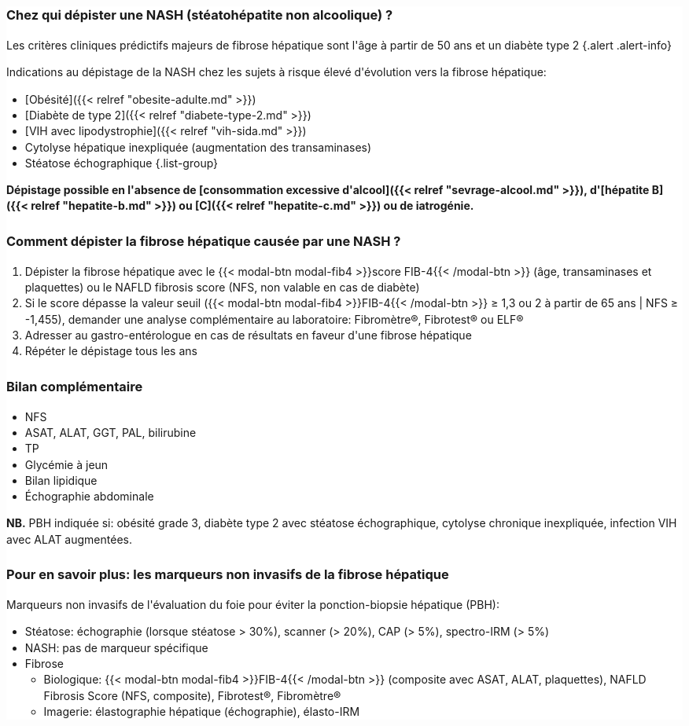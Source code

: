 ### Chez qui dépister une NASH (stéatohépatite non alcoolique) ?

Les critères cliniques prédictifs majeurs de fibrose hépatique sont l'âge à partir de 50 ans et un diabète type 2
{.alert .alert-info}

Indications au dépistage de la NASH chez les sujets à risque élevé d'évolution vers la fibrose hépatique:

- [Obésité]({{< relref "obesite-adulte.md" >}})
- [Diabète de type 2]({{< relref "diabete-type-2.md" >}})
- [VIH avec lipodystrophie]({{< relref "vih-sida.md" >}})
- Cytolyse hépatique inexpliquée (augmentation des transaminases)
- Stéatose échographique
{.list-group}

**Dépistage possible en l'absence de [consommation excessive d'alcool]({{< relref "sevrage-alcool.md" >}}), d'[hépatite B]({{< relref "hepatite-b.md" >}}) ou [C]({{< relref "hepatite-c.md" >}}) ou de iatrogénie.**

### Comment dépister la fibrose hépatique causée par une NASH ?

1. Dépister la fibrose hépatique avec le {{< modal-btn modal-fib4 >}}score FIB-4{{< /modal-btn >}} (âge, transaminases et plaquettes) ou le NAFLD fibrosis score (NFS, non valable en cas de diabète)
2. Si le score dépasse la valeur seuil ({{< modal-btn modal-fib4 >}}FIB-4{{< /modal-btn >}} ≥ 1,3 ou 2 à partir de 65 ans | NFS ≥ -1,455), demander une analyse complémentaire au laboratoire: Fibromètre®, Fibrotest® ou ELF®
3. Adresser au gastro-entérologue en cas de résultats en faveur d'une fibrose hépatique
4. Répéter le dépistage tous les ans

### Bilan complémentaire

- NFS
- ASAT, ALAT, GGT, PAL, bilirubine
- TP
- Glycémie à jeun
- Bilan lipidique
- Échographie abdominale

**NB.** PBH indiquée si: obésité grade 3, diabète type 2 avec stéatose échographique, cytolyse chronique inexpliquée, infection VIH avec ALAT augmentées.

### Pour en savoir plus: les marqueurs non invasifs de la fibrose hépatique

Marqueurs non invasifs de l'évaluation du foie pour éviter la ponction-biopsie hépatique (PBH):

- Stéatose: échographie (lorsque stéatose > 30%), scanner (> 20%), CAP (> 5%), spectro-IRM (> 5%)
- NASH: pas de marqueur spécifique
- Fibrose
  - Biologique: {{< modal-btn modal-fib4 >}}FIB-4{{< /modal-btn >}} (composite avec ASAT, ALAT, plaquettes), NAFLD Fibrosis Score (NFS, composite), Fibrotest®, Fibromètre®
  - Imagerie: élastographie hépatique (échographie), élasto-IRM
